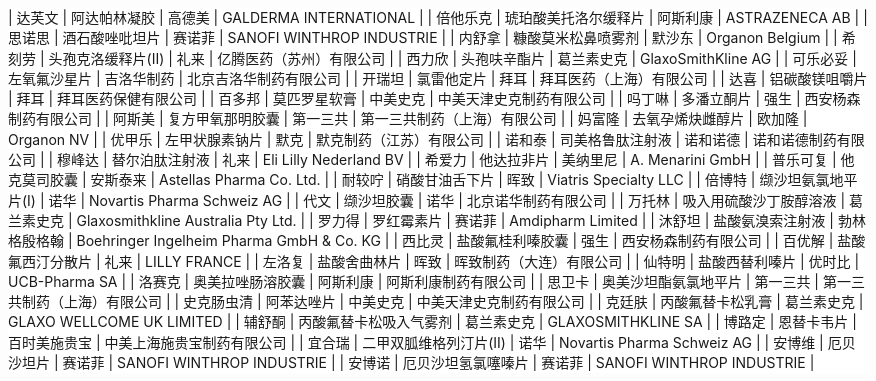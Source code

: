 | 达芙文 | 阿达帕林凝胶 | 高德美 | GALDERMA INTERNATIONAL |
| 倍他乐克 | 琥珀酸美托洛尔缓释片 | 阿斯利康 | ASTRAZENECA AB |
| 思诺思 | 酒石酸唑吡坦片 | 赛诺菲 | SANOFI WINTHROP INDUSTRIE |
| 内舒拿 | 糠酸莫米松鼻喷雾剂 | 默沙东 | Organon Belgium |
| 希刻劳 | 头孢克洛缓释片(Ⅱ) | 礼来 | 亿腾医药（苏州）有限公司 |
| 西力欣 | 头孢呋辛酯片 | 葛兰素史克 | GlaxoSmithKline AG |
| 可乐必妥 | 左氧氟沙星片 | 吉洛华制药 | 北京吉洛华制药有限公司 |
| 开瑞坦 | 氯雷他定片 | 拜耳 | 拜耳医药（上海）有限公司 |
| 达喜 | 铝碳酸镁咀嚼片 | 拜耳 | 拜耳医药保健有限公司 |
| 百多邦 | 莫匹罗星软膏 | 中美史克 | 中美天津史克制药有限公司 |
| 吗丁啉 | 多潘立酮片 | 强生 | 西安杨森制药有限公司 |
| 阿斯美 | 复方甲氧那明胶囊 | 第一三共 | 第一三共制药（上海）有限公司 |
| 妈富隆 | 去氧孕烯炔雌醇片 | 欧加隆 | Organon NV |
| 优甲乐 | 左甲状腺素钠片 | 默克 | 默克制药（江苏）有限公司 |
| 诺和泰 | 司美格鲁肽注射液 | 诺和诺德 | 诺和诺德制药有限公司 |
| 穆峰达 | 替尔泊肽注射液 | 礼来 | Eli Lilly Nederland BV |
| 希爱力 | 他达拉非片 | 美纳里尼 | A. Menarini GmbH |
| 普乐可复 | 他克莫司胶囊 | 安斯泰来 | Astellas Pharma Co. Ltd. |
| 耐较咛 | 硝酸甘油舌下片 | 晖致 | Viatris Specialty LLC |
| 倍博特 | 缬沙坦氨氯地平片(Ⅰ) | 诺华 | Novartis Pharma Schweiz AG |
| 代文 | 缬沙坦胶囊 | 诺华 | 北京诺华制药有限公司 |
| 万托林 | 吸入用硫酸沙丁胺醇溶液 | 葛兰素史克 | Glaxosmithkline Australia Pty Ltd. |
| 罗力得 | 罗红霉素片 | 赛诺菲 | Amdipharm Limited |
| 沐舒坦 | 盐酸氨溴索注射液 | 勃林格殷格翰 | Boehringer Ingelheim Pharma GmbH & Co. KG |
| 西比灵 | 盐酸氟桂利嗪胶囊 | 强生 | 西安杨森制药有限公司 |
| 百优解 | 盐酸氟西汀分散片 | 礼来 | LILLY FRANCE |
| 左洛复 | 盐酸舍曲林片 | 晖致 | 晖致制药（大连）有限公司 |
| 仙特明 | 盐酸西替利嗪片 | 优时比 | UCB-Pharma SA |
| 洛赛克 | 奥美拉唑肠溶胶囊 | 阿斯利康 | 阿斯利康制药有限公司 |
| 思卫卡 | 奥美沙坦酯氨氯地平片 | 第一三共 | 第一三共制药（上海）有限公司 |
| 史克肠虫清 | 阿苯达唑片 | 中美史克 | 中美天津史克制药有限公司 |
| 克廷肤 | 丙酸氟替卡松乳膏 | 葛兰素史克 | GLAXO WELLCOME UK LIMITED |
| 辅舒酮 | 丙酸氟替卡松吸入气雾剂 | 葛兰素史克 | GLAXOSMITHKLINE SA |
| 博路定 | 恩替卡韦片 | 百时美施贵宝 | 中美上海施贵宝制药有限公司 |
| 宜合瑞 | 二甲双胍维格列汀片(Ⅱ) | 诺华 | Novartis Pharma Schweiz AG |
| 安博维 | 厄贝沙坦片 | 赛诺菲 | SANOFI WINTHROP INDUSTRIE |
| 安博诺 | 厄贝沙坦氢氯噻嗪片 | 赛诺菲 | SANOFI WINTHROP INDUSTRIE |